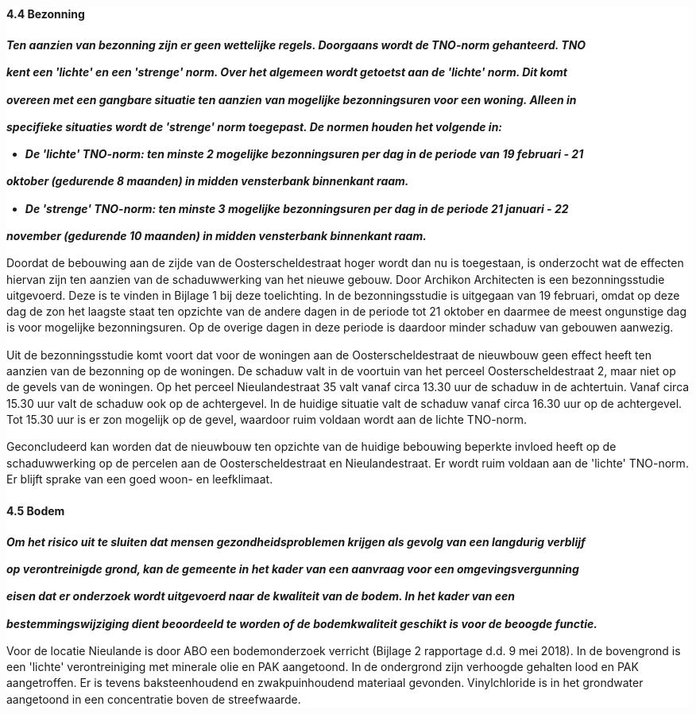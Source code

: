 #### 4\.4 Bezonning

***Ten aanzien van bezonning zijn er geen wettelijke regels. Doorgaans wordt de TNO\-norm gehanteerd. TNO***

***kent een 'lichte' en een 'strenge' norm. Over het algemeen wordt getoetst aan de 'lichte' norm. Dit komt***

***overeen met een gangbare situatie ten aanzien van mogelijke bezonningsuren voor een woning. Alleen in***

***specifieke situaties wordt de 'strenge' norm toegepast. De normen houden het volgende in:***

* ***De 'lichte' TNO\-norm: ten minste 2 mogelijke bezonningsuren per dag in de periode van 19 februari \- 21***

***oktober (gedurende 8 maanden) in midden vensterbank binnenkant raam.***

* ***De 'strenge' TNO\-norm: ten minste 3 mogelijke bezonningsuren per dag in de periode 21 januari \- 22***

***november (gedurende 10 maanden) in midden vensterbank binnenkant raam.***

Doordat de bebouwing aan de zijde van de Oosterscheldestraat hoger wordt dan nu is toegestaan, is onderzocht wat de effecten hiervan zijn ten aanzien van de schaduwwerking van het nieuwe gebouw. Door Archikon Architecten is een bezonningsstudie uitgevoerd. Deze is te vinden in Bijlage 1 bij deze toelichting. In de bezonningsstudie is uitgegaan van 19 februari, omdat op deze dag de zon het laagste staat ten opzichte van de andere dagen in de periode tot 21 oktober en daarmee de meest ongunstige dag is voor mogelijke bezonningsuren. Op de overige dagen in deze periode is daardoor minder schaduw van gebouwen aanwezig.

Uit de bezonningsstudie komt voort dat voor de woningen aan de Oosterscheldestraat de nieuwbouw geen effect heeft ten aanzien van de bezonning op de woningen. De schaduw valt in de voortuin van het perceel Oosterscheldestraat 2, maar niet op de gevels van de woningen. Op het perceel Nieulandestraat 35 valt vanaf circa 13\.30 uur de schaduw in de achtertuin. Vanaf circa 15\.30 uur valt de schaduw ook op de achtergevel. In de huidige situatie valt de schaduw vanaf circa 16\.30 uur op de achtergevel. Tot 15\.30 uur is er zon mogelijk op de gevel, waardoor ruim voldaan wordt aan de lichte TNO\-norm.

Geconcludeerd kan worden dat de nieuwbouw ten opzichte van de huidige bebouwing beperkte invloed heeft op de schaduwwerking op de percelen aan de Oosterscheldestraat en Nieulandestraat. Er wordt ruim voldaan aan de 'lichte' TNO\-norm. Er blijft sprake van een goed woon\- en leefklimaat.

#### 4\.5 Bodem

***Om het risico uit te sluiten dat mensen gezondheidsproblemen krijgen als gevolg van een langdurig verblijf***

***op verontreinigde grond, kan de gemeente in het kader van een aanvraag voor een omgevingsvergunning***

***eisen dat er onderzoek wordt uitgevoerd naar de kwaliteit van de bodem. In het kader van een***

***bestemmingswijziging dient beoordeeld te worden of de bodemkwaliteit geschikt is voor de beoogde functie.***

Voor de locatie Nieulande is door ABO een bodemonderzoek verricht (Bijlage 2 rapportage d.d. 9 mei 2018\). In de bovengrond is een 'lichte' verontreiniging met minerale olie en PAK aangetoond. In de ondergrond zijn verhoogde gehalten lood en PAK aangetroffen. Er is tevens baksteenhoudend en zwakpuinhoudend materiaal gevonden. Vinylchloride is in het grondwater aangetoond in een concentratie boven de streefwaarde.
